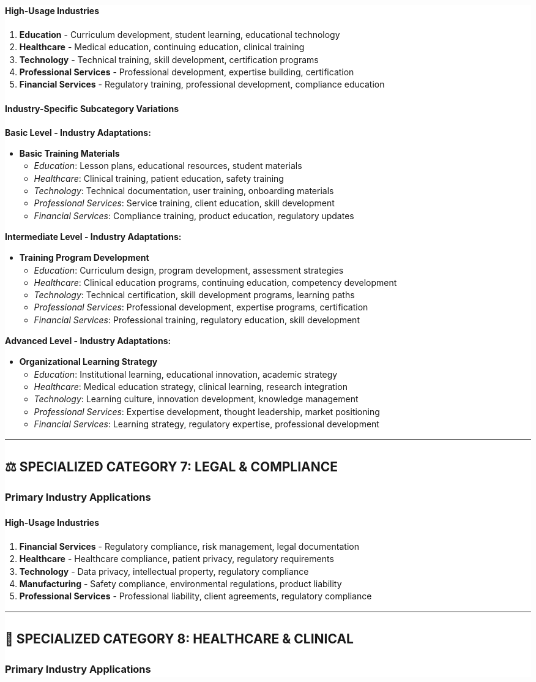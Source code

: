 #### **High-Usage Industries**
1. **Education** - Curriculum development, student learning, educational technology
2. **Healthcare** - Medical education, continuing education, clinical training
3. **Technology** - Technical training, skill development, certification programs
4. **Professional Services** - Professional development, expertise building, certification
5. **Financial Services** - Regulatory training, professional development, compliance education

#### **Industry-Specific Subcategory Variations**

**Basic Level - Industry Adaptations:**
- **Basic Training Materials**
  - *Education*: Lesson plans, educational resources, student materials
  - *Healthcare*: Clinical training, patient education, safety training
  - *Technology*: Technical documentation, user training, onboarding materials
  - *Professional Services*: Service training, client education, skill development
  - *Financial Services*: Compliance training, product education, regulatory updates

**Intermediate Level - Industry Adaptations:**
- **Training Program Development**
  - *Education*: Curriculum design, program development, assessment strategies
  - *Healthcare*: Clinical education programs, continuing education, competency development
  - *Technology*: Technical certification, skill development programs, learning paths
  - *Professional Services*: Professional development, expertise programs, certification
  - *Financial Services*: Professional training, regulatory education, skill development

**Advanced Level - Industry Adaptations:**
- **Organizational Learning Strategy**
  - *Education*: Institutional learning, educational innovation, academic strategy
  - *Healthcare*: Medical education strategy, clinical learning, research integration
  - *Technology*: Learning culture, innovation development, knowledge management
  - *Professional Services*: Expertise development, thought leadership, market positioning
  - *Financial Services*: Learning strategy, regulatory expertise, professional development

---

## ⚖️ SPECIALIZED CATEGORY 7: LEGAL & COMPLIANCE

### Primary Industry Applications

#### **High-Usage Industries**
1. **Financial Services** - Regulatory compliance, risk management, legal documentation
2. **Healthcare** - Healthcare compliance, patient privacy, regulatory requirements
3. **Technology** - Data privacy, intellectual property, regulatory compliance
4. **Manufacturing** - Safety compliance, environmental regulations, product liability
5. **Professional Services** - Professional liability, client agreements, regulatory compliance

---

## 🏥 SPECIALIZED CATEGORY 8: HEALTHCARE & CLINICAL

### Primary Industry Applications
